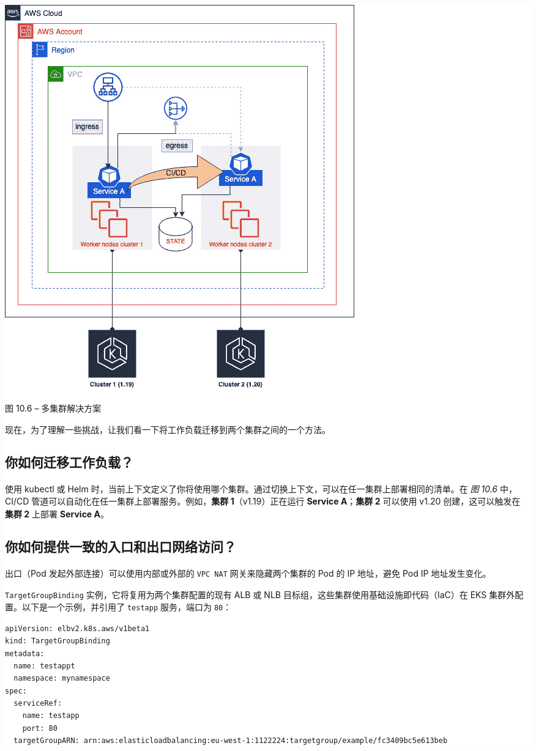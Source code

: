 ![图 10.6 – 多集群解决方案](img/B18129_10_06.jpg)

图 10.6 – 多集群解决方案

现在，为了理解一些挑战，让我们看一下将工作负载迁移到两个集群之间的一个方法。

## 你如何迁移工作负载？

使用 kubectl 或 Helm 时，当前上下文定义了你将使用哪个集群。通过切换上下文，可以在任一集群上部署相同的清单。在 *图 10.6* 中，CI/CD 管道可以自动化在任一集群上部署服务。例如，**集群 1**（v1.19）正在运行 **Service A**；**集群 2** 可以使用 v1.20 创建，这可以触发在 **集群 2** 上部署 **Service A**。

## 你如何提供一致的入口和出口网络访问？

出口（Pod 发起外部连接）可以使用内部或外部的 `VPC NAT` 网关来隐藏两个集群的 Pod 的 IP 地址，避免 Pod IP 地址发生变化。

`TargetGroupBinding` 实例，它将复用为两个集群配置的现有 ALB 或 NLB 目标组，这些集群使用基础设施即代码（IaC）在 EKS 集群外配置。以下是一个示例，并引用了 `testapp` 服务，端口为 `80`：

```
apiVersion: elbv2.k8s.aws/v1beta1
kind: TargetGroupBinding
metadata:
  name: testappt
  namespace: mynamespace
spec:
  serviceRef:
    name: testapp
    port: 80
  targetGroupARN: arn:aws:elasticloadbalancing:eu-west-1:1122224:targetgroup/example/fc3409bc5e613beb
```
